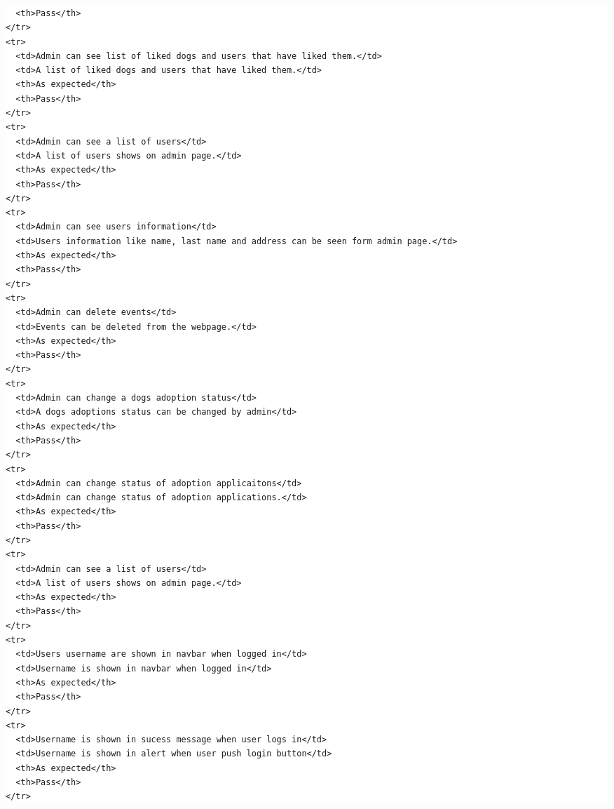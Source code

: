       <th>Pass</th>
    </tr>
    <tr>
      <td>Admin can see list of liked dogs and users that have liked them.</td>
      <td>A list of liked dogs and users that have liked them.</td>
      <th>As expected</th>
      <th>Pass</th>
    </tr>
    <tr>
      <td>Admin can see a list of users</td>
      <td>A list of users shows on admin page.</td>
      <th>As expected</th>
      <th>Pass</th>
    </tr>
    <tr>
      <td>Admin can see users information</td>
      <td>Users information like name, last name and address can be seen form admin page.</td>
      <th>As expected</th>
      <th>Pass</th>
    </tr>
    <tr>
      <td>Admin can delete events</td>
      <td>Events can be deleted from the webpage.</td>
      <th>As expected</th>
      <th>Pass</th>
    </tr>
    <tr>
      <td>Admin can change a dogs adoption status</td>
      <td>A dogs adoptions status can be changed by admin</td>
      <th>As expected</th>
      <th>Pass</th>
    </tr>
    <tr>
      <td>Admin can change status of adoption applicaitons</td>
      <td>Admin can change status of adoption applications.</td>
      <th>As expected</th>
      <th>Pass</th>
    </tr>
    <tr>
      <td>Admin can see a list of users</td>
      <td>A list of users shows on admin page.</td>
      <th>As expected</th>
      <th>Pass</th>
    </tr>
    <tr>
      <td>Users username are shown in navbar when logged in</td>
      <td>Username is shown in navbar when logged in</td>
      <th>As expected</th>
      <th>Pass</th>
    </tr>
    <tr>
      <td>Username is shown in sucess message when user logs in</td>
      <td>Username is shown in alert when user push login button</td>
      <th>As expected</th>
      <th>Pass</th>
    </tr>
  </tbody>
</table>
